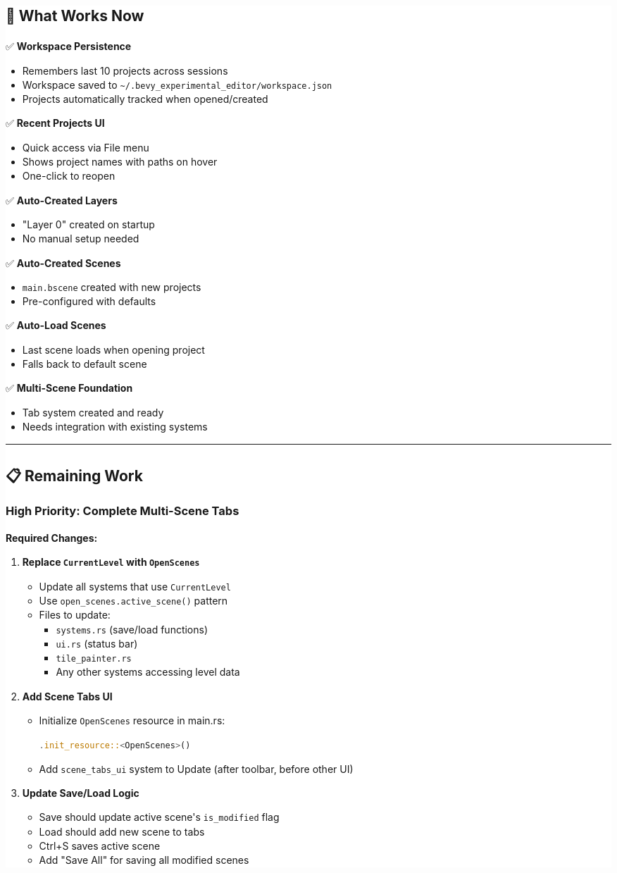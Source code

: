
## 🚀 What Works Now

✅ **Workspace Persistence**
- Remembers last 10 projects across sessions
- Workspace saved to `~/.bevy_experimental_editor/workspace.json`
- Projects automatically tracked when opened/created

✅ **Recent Projects UI**
- Quick access via File menu
- Shows project names with paths on hover
- One-click to reopen

✅ **Auto-Created Layers**
- "Layer 0" created on startup
- No manual setup needed

✅ **Auto-Created Scenes**
- `main.bscene` created with new projects
- Pre-configured with defaults

✅ **Auto-Load Scenes**
- Last scene loads when opening project
- Falls back to default scene

✅ **Multi-Scene Foundation**
- Tab system created and ready
- Needs integration with existing systems

---

## 📋 Remaining Work

### High Priority: Complete Multi-Scene Tabs

**Required Changes:**
1. **Replace `CurrentLevel` with `OpenScenes`**
   - Update all systems that use `CurrentLevel`
   - Use `open_scenes.active_scene()` pattern
   - Files to update:
     - `systems.rs` (save/load functions)
     - `ui.rs` (status bar)
     - `tile_painter.rs`
     - Any other systems accessing level data

2. **Add Scene Tabs UI**
   - Initialize `OpenScenes` resource in main.rs:
     ```rust
     .init_resource::<OpenScenes>()
     ```
   - Add `scene_tabs_ui` system to Update (after toolbar, before other UI)

3. **Update Save/Load Logic**
   - Save should update active scene's `is_modified` flag
   - Load should add new scene to tabs
   - Ctrl+S saves active scene
   - Add "Save All" for saving all modified scenes
